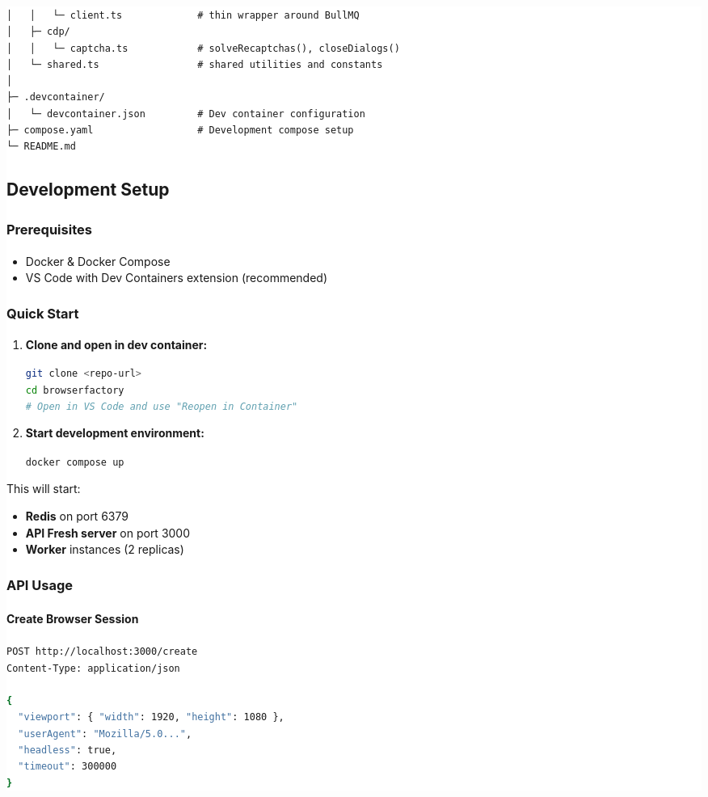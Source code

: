```
│   │   └─ client.ts             # thin wrapper around BullMQ
│   ├─ cdp/
│   │   └─ captcha.ts            # solveRecaptchas(), closeDialogs()
│   └─ shared.ts                 # shared utilities and constants
│
├─ .devcontainer/
│   └─ devcontainer.json         # Dev container configuration
├─ compose.yaml                  # Development compose setup
└─ README.md
```

## Development Setup

### Prerequisites

- Docker & Docker Compose
- VS Code with Dev Containers extension (recommended)

### Quick Start

1. **Clone and open in dev container:**

   ```bash
   git clone <repo-url>
   cd browserfactory
   # Open in VS Code and use "Reopen in Container"
   ```

2. **Start development environment:**
   ```bash
   docker compose up
   ```

This will start:

- **Redis** on port 6379
- **API Fresh server** on port 3000
- **Worker** instances (2 replicas)

### API Usage

#### Create Browser Session

```bash
POST http://localhost:3000/create
Content-Type: application/json

{
  "viewport": { "width": 1920, "height": 1080 },
  "userAgent": "Mozilla/5.0...",
  "headless": true,
  "timeout": 300000
}
```
